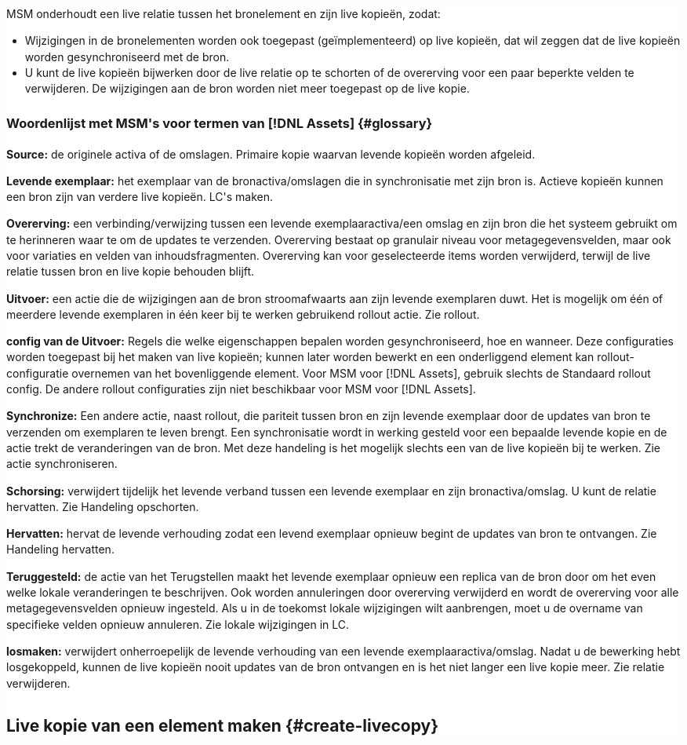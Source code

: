 MSM onderhoudt een live relatie tussen het bronelement en zijn live kopieën, zodat:

* Wijzigingen in de bronelementen worden ook toegepast (geïmplementeerd) op live kopieën, dat wil zeggen dat de live kopieën worden gesynchroniseerd met de bron.
* U kunt de live kopieën bijwerken door de live relatie op te schorten of de overerving voor een paar beperkte velden te verwijderen. De wijzigingen aan de bron worden niet meer toegepast op de live kopie.

### Woordenlijst met MSM&#39;s voor termen van [!DNL Assets] {#glossary}

**Source:** de originele activa of de omslagen. Primaire kopie waarvan levende kopieën worden afgeleid.

**Levende exemplaar:** het exemplaar van de bronactiva/omslagen die in synchronisatie met zijn bron is. Actieve kopieën kunnen een bron zijn van verdere live kopieën. LC&#39;s maken.

**Overerving:** een verbinding/verwijzing tussen een levende exemplaaractiva/een omslag en zijn bron die het systeem gebruikt om te herinneren waar te om de updates te verzenden. Overerving bestaat op granulair niveau voor metagegevensvelden, maar ook voor variaties en velden van inhoudsfragmenten. Overerving kan voor geselecteerde items worden verwijderd, terwijl de live relatie tussen bron en live kopie behouden blijft.

**Uitvoer:** een actie die de wijzigingen aan de bron stroomafwaarts aan zijn levende exemplaren duwt. Het is mogelijk om één of meerdere levende exemplaren in één keer bij te werken gebruikend rollout actie. Zie rollout.

**config van de Uitvoer:** Regels die welke eigenschappen bepalen worden gesynchroniseerd, hoe en wanneer. Deze configuraties worden toegepast bij het maken van live kopieën; kunnen later worden bewerkt en een onderliggend element kan rollout-configuratie overnemen van het bovenliggende element. Voor MSM voor [!DNL Assets], gebruik slechts de Standaard rollout config. De andere rollout configuraties zijn niet beschikbaar voor MSM voor [!DNL Assets].

**Synchronize:** Een andere actie, naast rollout, die pariteit tussen bron en zijn levende exemplaar door de updates van bron te verzenden om exemplaren te leven brengt. Een synchronisatie wordt in werking gesteld voor een bepaalde levende kopie en de actie trekt de veranderingen van de bron. Met deze handeling is het mogelijk slechts een van de live kopieën bij te werken. Zie actie synchroniseren.

**Schorsing:** verwijdert tijdelijk het levende verband tussen een levende exemplaar en zijn bronactiva/omslag. U kunt de relatie hervatten. Zie Handeling opschorten.

**Hervatten:** hervat de levende verhouding zodat een levend exemplaar opnieuw begint de updates van bron te ontvangen. Zie Handeling hervatten.

**Teruggesteld:** de actie van het Terugstellen maakt het levende exemplaar opnieuw een replica van de bron door om het even welke lokale veranderingen te beschrijven. Ook worden annuleringen door overerving verwijderd en wordt de overerving voor alle metagegevensvelden opnieuw ingesteld. Als u in de toekomst lokale wijzigingen wilt aanbrengen, moet u de overname van specifieke velden opnieuw annuleren. Zie lokale wijzigingen in LC.

**losmaken:** verwijdert onherroepelijk de levende verhouding van een levende exemplaaractiva/omslag. Nadat u de bewerking hebt losgekoppeld, kunnen de live kopieën nooit updates van de bron ontvangen en is het niet langer een live kopie meer. Zie relatie verwijderen.

## Live kopie van een element maken {#create-livecopy}
